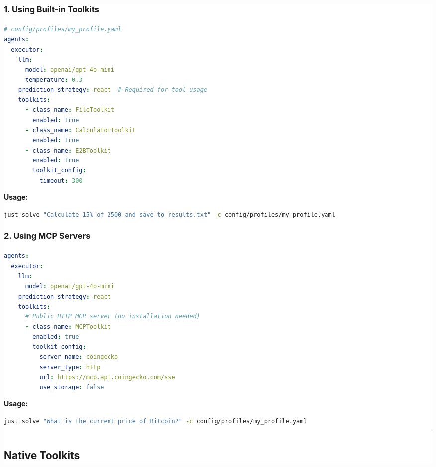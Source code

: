 ### 1. Using Built-in Toolkits

```yaml
# config/profiles/my_profile.yaml
agents:
  executor:
    llm:
      model: openai/gpt-4o-mini
      temperature: 0.3
    prediction_strategy: react  # Required for tool usage
    toolkits:
      - class_name: FileToolkit
        enabled: true
      - class_name: CalculatorToolkit
        enabled: true
      - class_name: E2BToolkit
        enabled: true
        toolkit_config:
          timeout: 300
```

**Usage:**
```bash
just solve "Calculate 15% of 2500 and save to results.txt" -c config/profiles/my_profile.yaml
```

### 2. Using MCP Servers

```yaml
agents:
  executor:
    llm:
      model: openai/gpt-4o-mini
    prediction_strategy: react
    toolkits:
      # Public HTTP MCP server (no installation needed)
      - class_name: MCPToolkit
        enabled: true
        toolkit_config:
          server_name: coingecko
          server_type: http
          url: https://mcp.api.coingecko.com/sse
          use_storage: false
```

**Usage:**
```bash
just solve "What is the current price of Bitcoin?" -c config/profiles/my_profile.yaml
```

---

## Native Toolkits
